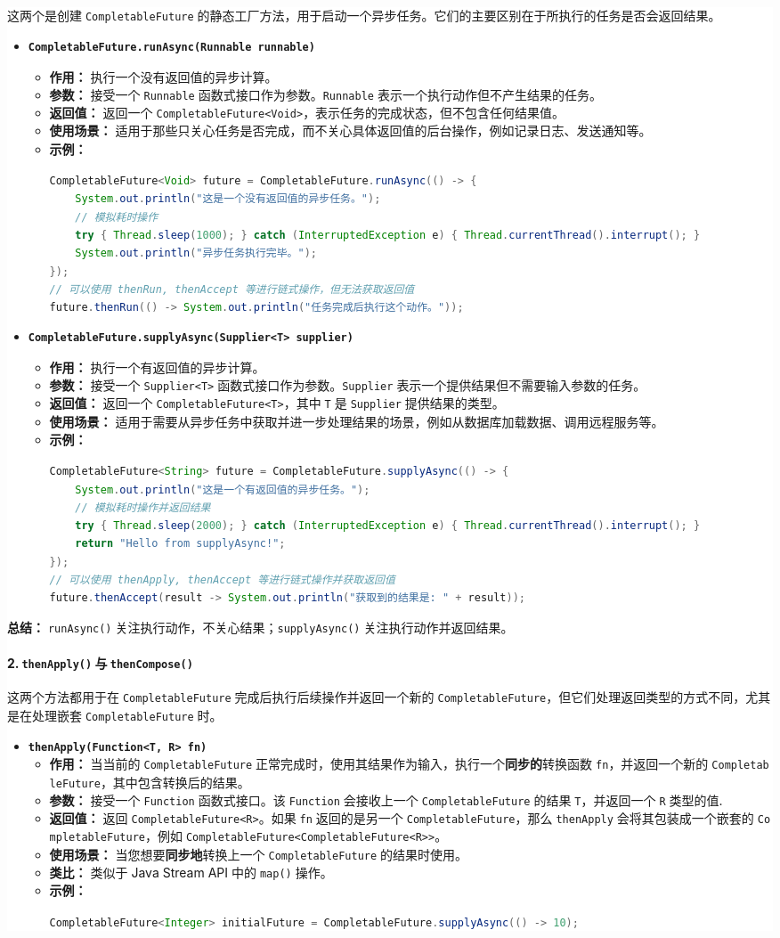 这两个是创建 `CompletableFuture` 的静态工厂方法，用于启动一个异步任务。它们的主要区别在于所执行的任务是否会返回结果。

*   **`CompletableFuture.runAsync(Runnable runnable)`**
    *   **作用：** 执行一个没有返回值的异步计算。
    *   **参数：** 接受一个 `Runnable` 函数式接口作为参数。`Runnable` 表示一个执行动作但不产生结果的任务。
    *   **返回值：** 返回一个 `CompletableFuture<Void>`，表示任务的完成状态，但不包含任何结果值。
    *   **使用场景：** 适用于那些只关心任务是否完成，而不关心具体返回值的后台操作，例如记录日志、发送通知等。
    *   **示例：**
        ```java
        CompletableFuture<Void> future = CompletableFuture.runAsync(() -> {
            System.out.println("这是一个没有返回值的异步任务。");
            // 模拟耗时操作
            try { Thread.sleep(1000); } catch (InterruptedException e) { Thread.currentThread().interrupt(); }
            System.out.println("异步任务执行完毕。");
        });
        // 可以使用 thenRun, thenAccept 等进行链式操作，但无法获取返回值
        future.thenRun(() -> System.out.println("任务完成后执行这个动作。"));
        ```

*   **`CompletableFuture.supplyAsync(Supplier<T> supplier)`**
    *   **作用：** 执行一个有返回值的异步计算。
    *   **参数：** 接受一个 `Supplier<T>` 函数式接口作为参数。`Supplier` 表示一个提供结果但不需要输入参数的任务。
    *   **返回值：** 返回一个 `CompletableFuture<T>`，其中 `T` 是 `Supplier` 提供结果的类型。
    *   **使用场景：** 适用于需要从异步任务中获取并进一步处理结果的场景，例如从数据库加载数据、调用远程服务等。
    *   **示例：**
        ```java
        CompletableFuture<String> future = CompletableFuture.supplyAsync(() -> {
            System.out.println("这是一个有返回值的异步任务。");
            // 模拟耗时操作并返回结果
            try { Thread.sleep(2000); } catch (InterruptedException e) { Thread.currentThread().interrupt(); }
            return "Hello from supplyAsync!";
        });
        // 可以使用 thenApply, thenAccept 等进行链式操作并获取返回值
        future.thenAccept(result -> System.out.println("获取到的结果是: " + result));
        ```

**总结：** `runAsync()` 关注执行动作，不关心结果；`supplyAsync()` 关注执行动作并返回结果。

#### 2. `thenApply()` 与 `thenCompose()`

这两个方法都用于在 `CompletableFuture` 完成后执行后续操作并返回一个新的 `CompletableFuture`，但它们处理返回类型的方式不同，尤其是在处理嵌套 `CompletableFuture` 时。

*   **`thenApply(Function<T, R> fn)`**
    *   **作用：** 当当前的 `CompletableFuture` 正常完成时，使用其结果作为输入，执行一个**同步的**转换函数 `fn`，并返回一个新的 `CompletableFuture`，其中包含转换后的结果。
    *   **参数：** 接受一个 `Function` 函数式接口。该 `Function` 会接收上一个 `CompletableFuture` 的结果 `T`，并返回一个 `R` 类型的值.
    *   **返回值：** 返回 `CompletableFuture<R>`。如果 `fn` 返回的是另一个 `CompletableFuture`，那么 `thenApply` 会将其包装成一个嵌套的 `CompletableFuture`，例如 `CompletableFuture<CompletableFuture<R>>`。
    *   **使用场景：** 当您想要**同步地**转换上一个 `CompletableFuture` 的结果时使用。
    *   **类比：** 类似于 Java Stream API 中的 `map()` 操作。
    *   **示例：**
        ```java
        CompletableFuture<Integer> initialFuture = CompletableFuture.supplyAsync(() -> 10);
